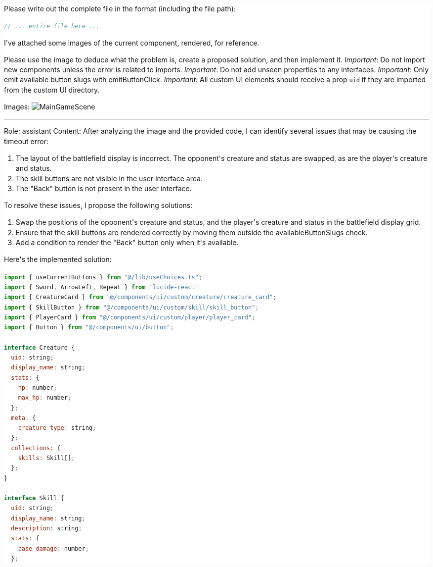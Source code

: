 Please write out the complete file in the format (including the file path):

```jsx main_game/templates/MainGameScene.tsx
// ... entire file here ...
```

I've attached some images of the current component, rendered, for reference.

Please use the image to deduce what the problem is, create a proposed solution, and then implement it.
*Important*: Do not import new components unless the error is related to imports.
*Important*: Do not add unseen properties to any interfaces.
*Important*: Only emit available button slugs with emitButtonClick.
*Important*: All custom UI elements should receive a prop `uid` if they are imported from the custom UI directory.

Images: ![MainGameScene](/Users/andrewvolter/Desktop/volter-monorepo/packages/lib-volter-mge2/temp/ladder_view/creature_battler_05_5/main_game/docs/views/MainGameScene.png)
__________________
Role: assistant
Content: After analyzing the image and the provided code, I can identify several issues that may be causing the timeout error:

1. The layout of the battlefield display is incorrect. The opponent's creature and status are swapped, as are the player's creature and status.
2. The skill buttons are not visible in the user interface area.
3. The "Back" button is not present in the user interface.

To resolve these issues, I propose the following solutions:

1. Swap the positions of the opponent's creature and status, and the player's creature and status in the battlefield display grid.
2. Ensure that the skill buttons are rendered correctly by moving them outside the availableButtonSlugs check.
3. Add a condition to render the "Back" button only when it's available.

Here's the implemented solution:

```jsx main_game/templates/MainGameScene.tsx
import { useCurrentButtons } from "@/lib/useChoices.ts";
import { Sword, ArrowLeft, Repeat } from 'lucide-react'
import { CreatureCard } from "@/components/ui/custom/creature/creature_card";
import { SkillButton } from "@/components/ui/custom/skill/skill_button";
import { PlayerCard } from "@/components/ui/custom/player/player_card";
import { Button } from "@/components/ui/button";

interface Creature {
  uid: string;
  display_name: string;
  stats: {
    hp: number;
    max_hp: number;
  };
  meta: {
    creature_type: string;
  };
  collections: {
    skills: Skill[];
  };
}

interface Skill {
  uid: string;
  display_name: string;
  description: string;
  stats: {
    base_damage: number;
  };
```